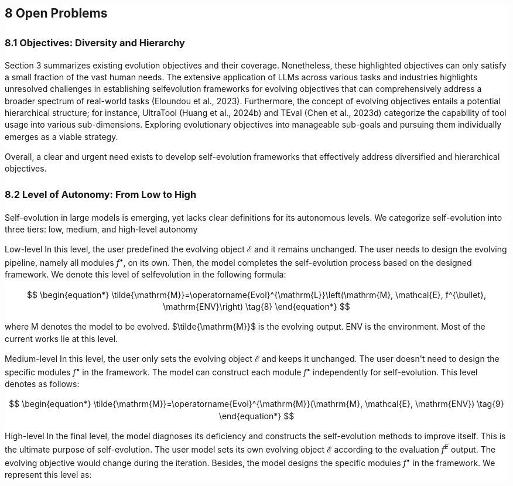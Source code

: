 ## 8 Open Problems

### 8.1 Objectives: Diversity and Hierarchy

Section 3 summarizes existing evolution objectives and their coverage. Nonetheless, these highlighted objectives can only satisfy a small fraction of the vast human needs. The extensive application of LLMs across various tasks and industries highlights unresolved challenges in establishing selfevolution frameworks for evolving objectives that can comprehensively address a broader spectrum of real-world tasks (Eloundou et al., 2023).
Furthermore, the concept of evolving objectives entails a potential hierarchical structure; for instance, UltraTool (Huang et al., 2024b) and TEval (Chen et al., 2023d) categorize the capability of tool usage into various sub-dimensions. Exploring evolutionary objectives into manageable sub-goals and pursuing them individually emerges as a viable strategy.

Overall, a clear and urgent need exists to develop self-evolution frameworks that effectively address diversified and hierarchical objectives.

### 8.2 Level of Autonomy: From Low to High

Self-evolution in large models is emerging, yet lacks clear definitions for its autonomous levels. We categorize self-evolution into three tiers: low, medium, and high-level autonomy

Low-level In this level, the user predefined the evolving object $\mathcal{E}$ and it remains unchanged. The user needs to design the evolving pipeline, namely all modules $f^{\bullet}$, on its own. Then, the model completes the self-evolution process based on the designed framework. We denote this level of selfevolution in the following formula:

$$
\begin{equation*}
\tilde{\mathrm{M}}=\operatorname{Evol}^{\mathrm{L}}\left(\mathrm{M}, \mathcal{E}, f^{\bullet}, \mathrm{ENV}\right) \tag{8}
\end{equation*}
$$

where $\mathrm{M}$ denotes the model to be evolved. $\tilde{\mathrm{M}}$ is the evolving output. ENV is the environment. Most of the current works lie at this level.

Medium-level In this level, the user only sets the evolving object $\mathcal{E}$ and keeps it unchanged. The user doesn't need to design the specific modules $f^{\bullet}$ in the framework. The model can construct each module $f^{\bullet}$ independently for self-evolution. This level denotes as follows:

$$
\begin{equation*}
\tilde{\mathrm{M}}=\operatorname{Evol}^{\mathrm{M}}(\mathrm{M}, \mathcal{E}, \mathrm{ENV}) \tag{9}
\end{equation*}
$$

High-level In the final level, the model diagnoses its deficiency and constructs the self-evolution methods to improve itself. This is the ultimate purpose of self-evolution. The user model sets its own evolving object $\mathcal{E}$ according to the evaluation $f^{E}$ output. The evolving objective would change during the iteration. Besides, the model designs the specific modules $f^{\bullet}$ in the framework. We represent this level as:
